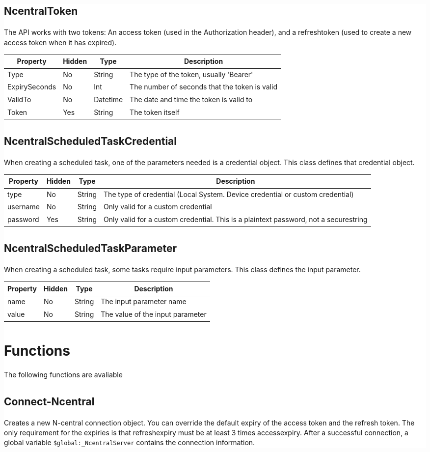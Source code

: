 ## NcentralToken

The API works with two tokens: An access token (used in the Authorization header), and a refreshtoken (used to create a new access token when it has expired).

| Property | Hidden | Type | Description
|---|---|---|---
| Type | No | String | The type of the token, usually 'Bearer'
| ExpirySeconds | No | Int | The number of seconds that the token is valid
| ValidTo | No | Datetime | The date and time the token is valid to
| Token | Yes | String | The token itself

## NcentralScheduledTaskCredential

When creating a scheduled task, one of the parameters needed is a credential object. This class defines that credential object.

| Property | Hidden | Type | Description
|---|---|---|---
| type | No | String | The type of credential (Local System. Device credential or custom credential)
| username | No | String | Only valid for a custom credential
| password | Yes | String | Only valid for a custom credential. This is a plaintext password, not a securestring

## NcentralScheduledTaskParameter

When creating a scheduled task, some tasks require input parameters. This class defines the input parameter.

| Property | Hidden | Type | Description
|---|---|---|---
| name | No | String | The input parameter name
| value | No | String | The value of the input parameter

# Functions

The following functions are avaliable

## Connect-Ncentral

Creates a new N-central connection object. You can override the default expiry of the access token and the refresh token. The only requirement for
the expiries is that refreshexpiry must be at least 3 times accessexpiry.
After a successful connection, a global variable `$global:_NcentralServer` contains the connection information.
